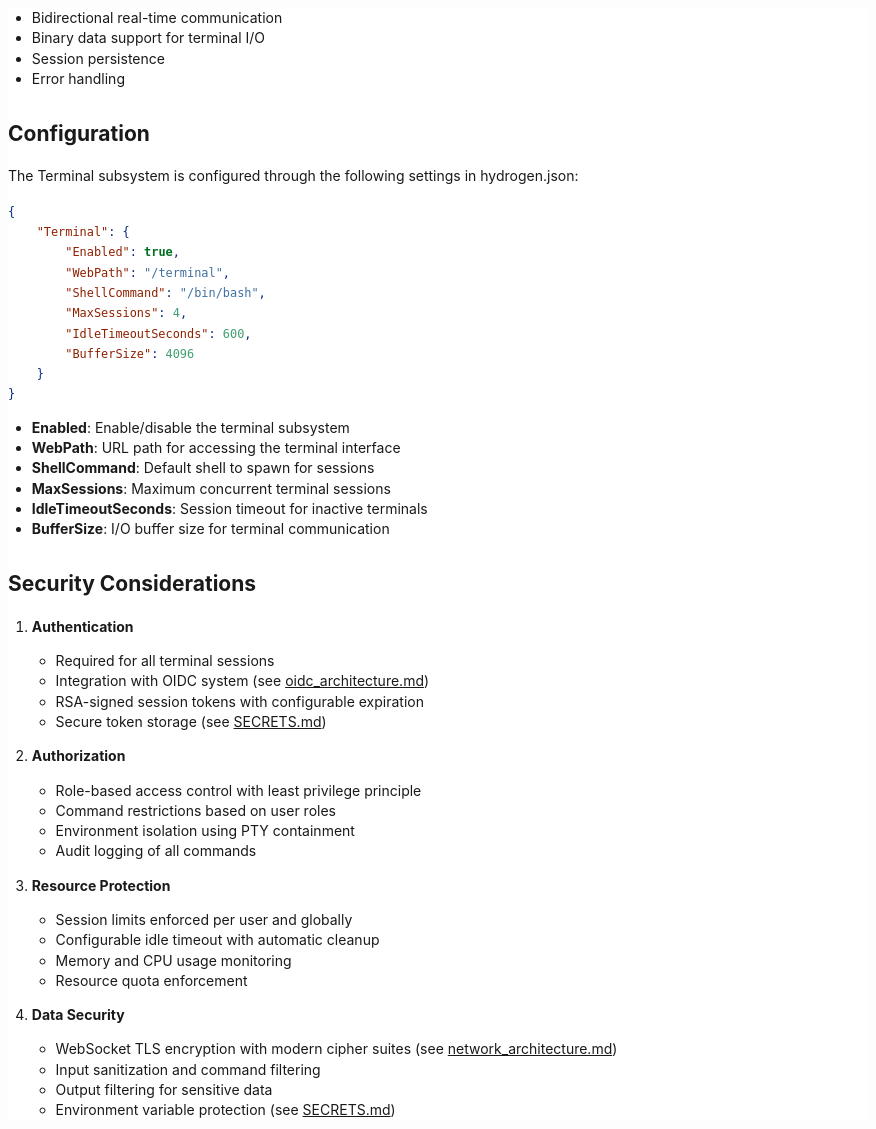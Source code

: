 - Bidirectional real-time communication
- Binary data support for terminal I/O
- Session persistence
- Error handling

## Configuration

The Terminal subsystem is configured through the following settings in hydrogen.json:

```json
{
    "Terminal": {
        "Enabled": true,
        "WebPath": "/terminal",
        "ShellCommand": "/bin/bash",
        "MaxSessions": 4,
        "IdleTimeoutSeconds": 600,
        "BufferSize": 4096
    }
}
```

- **Enabled**: Enable/disable the terminal subsystem
- **WebPath**: URL path for accessing the terminal interface
- **ShellCommand**: Default shell to spawn for sessions
- **MaxSessions**: Maximum concurrent terminal sessions
- **IdleTimeoutSeconds**: Session timeout for inactive terminals
- **BufferSize**: I/O buffer size for terminal communication

## Security Considerations

1. **Authentication**
   - Required for all terminal sessions
   - Integration with OIDC system (see [oidc_architecture.md](./oidc_architecture.md))
   - RSA-signed session tokens with configurable expiration
   - Secure token storage (see [SECRETS.md](../SECRETS.md))

2. **Authorization**
   - Role-based access control with least privilege principle
   - Command restrictions based on user roles
   - Environment isolation using PTY containment
   - Audit logging of all commands

3. **Resource Protection**
   - Session limits enforced per user and globally
   - Configurable idle timeout with automatic cleanup
   - Memory and CPU usage monitoring
   - Resource quota enforcement

4. **Data Security**
   - WebSocket TLS encryption with modern cipher suites (see [network_architecture.md](./network_architecture.md))
   - Input sanitization and command filtering
   - Output filtering for sensitive data
   - Environment variable protection (see [SECRETS.md](../SECRETS.md))
